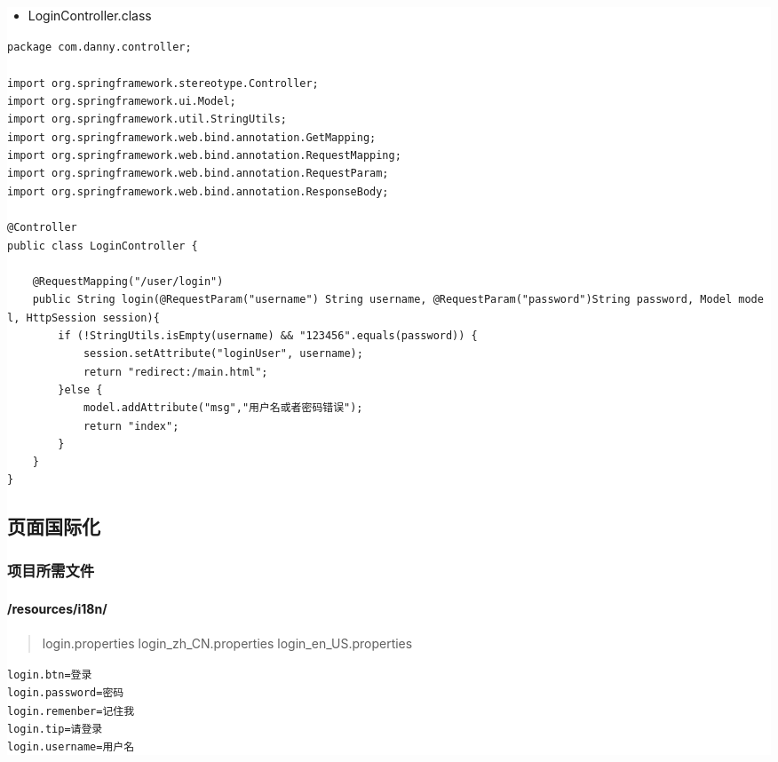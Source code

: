 ```

```

*   LoginController.class

```
package com.danny.controller;

import org.springframework.stereotype.Controller;
import org.springframework.ui.Model;
import org.springframework.util.StringUtils;
import org.springframework.web.bind.annotation.GetMapping;
import org.springframework.web.bind.annotation.RequestMapping;
import org.springframework.web.bind.annotation.RequestParam;
import org.springframework.web.bind.annotation.ResponseBody;

@Controller
public class LoginController {

    @RequestMapping("/user/login")
    public String login(@RequestParam("username") String username, @RequestParam("password")String password, Model model, HttpSession session){
        if (!StringUtils.isEmpty(username) && "123456".equals(password)) {
            session.setAttribute("loginUser", username);
            return "redirect:/main.html";
        }else {
            model.addAttribute("msg","用户名或者密码错误");
            return "index";
        }
    }
}

```

## 页面国际化

### 项目所需文件

#### /resources/i18n/

> 
> 
> login.properties
> login_zh_CN.properties
> login_en_US.properties
> 
> 

```
login.btn=登录
login.password=密码
login.remenber=记住我
login.tip=请登录
login.username=用户名

```
